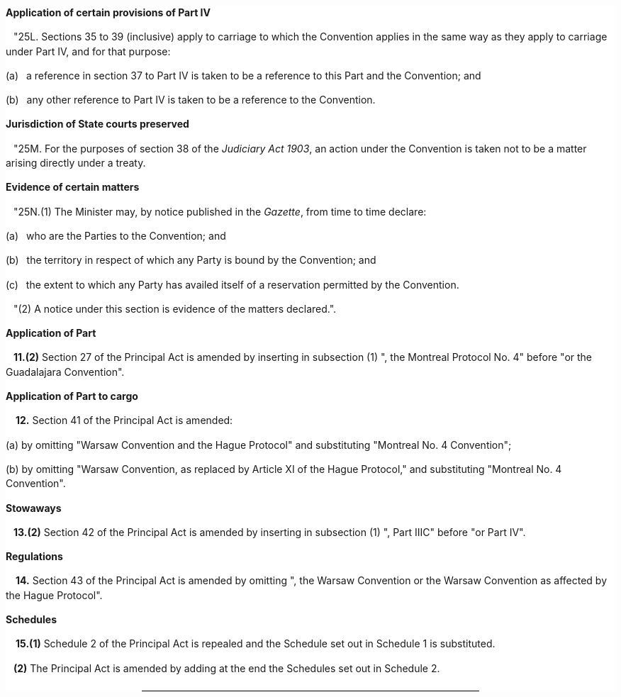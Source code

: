 **Application of certain provisions of Part IV**

  "25L. Sections 35 to 39 (inclusive) apply to carriage to which the Convention applies in the same way as they apply to carriage under Part IV, and for that purpose:

(a)  a reference in section 37 to Part IV is taken to be a reference to this Part and the Convention; and 

(b)  any other reference to Part IV is taken to be a reference to the Convention.

**Jurisdiction of State courts preserved**

  "25M. For the purposes of section 38 of the _Judiciary Act 1903_, an action under the Convention is taken not to be a matter arising directly under a treaty.

**Evidence of certain matters**

  "25N.(1) The Minister may, by notice published in the _Gazette_, from time to time declare:

(a)  who are the Parties to the Convention; and 

(b)  the territory in respect of which any Party is bound by the Convention; and 

(c)  the extent to which any Party has availed itself of a reservation permitted by the Convention.

  "(2) A notice under this section is evidence of the matters declared.".

**Application of Part**

  **11.(2)** Section 27 of the Principal Act is amended by inserting in subsection (1) ", the Montreal Protocol No. 4" before "or the Guadalajara Convention".

**Application of Part to cargo**

  **12.** Section 41 of the Principal Act is amended:

(a) by omitting "Warsaw Convention and the Hague Protocol" and substituting "Montreal No. 4 Convention";

(b) by omitting "Warsaw Convention, as replaced by Article XI of the Hague Protocol," and substituting "Montreal No. 4 Convention".

**Stowaways**

  **13.(2)** Section 42 of the Principal Act is amended by inserting in subsection (1) ", Part IIIC" before "or Part IV".

**Regulations**

  **14.** Section 43 of the Principal Act is amended by omitting ", the Warsaw Convention or the Warsaw Convention as affected by the Hague Protocol".

**Schedules**

  **15.(1)** Schedule 2 of the Principal Act is repealed and the Schedule set out in Schedule 1 is substituted.

  **(2)** The Principal Act is amended by adding at the end the Schedules set out in Schedule 2.

<div style="BORDER-RIGHT: medium none; PADDING-RIGHT: 0cm; BORDER-TOP: medium none; PADDING-LEFT: 0cm; PADDING-BOTTOM: 5pt; MARGIN-LEFT: 144pt; BORDER-LEFT: medium none; MARGIN-RIGHT: 144pt; PADDING-TOP: 0cm; BORDER-BOTTOM: windowtext 1pt solid">
